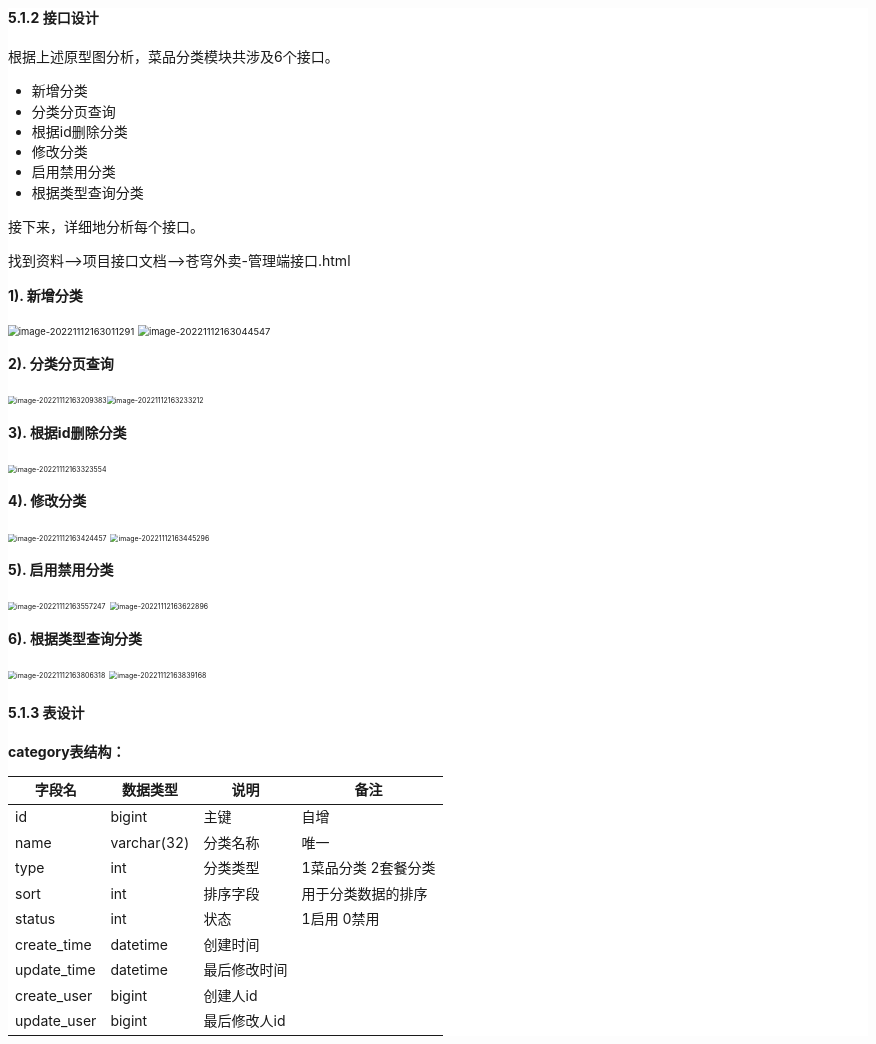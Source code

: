 #### 5.1.2 接口设计

根据上述原型图分析，菜品分类模块共涉及6个接口。

- 新增分类
- 分类分页查询
- 根据id删除分类
- 修改分类
- 启用禁用分类
- 根据类型查询分类

接下来，详细地分析每个接口。

找到资料-->项目接口文档-->苍穹外卖-管理端接口.html

**1). 新增分类**

<img src="https://danchar-oss.oss-cn-chengdu.aliyuncs.com/img/image-20221112163044547.png" alt="image-20221112163011291" style="zoom: 67%;" /> <img src="https://danchar-oss.oss-cn-chengdu.aliyuncs.com/img/image-20221112163011291.png" alt="image-20221112163044547" style="zoom:67%;" />

**2). 分类分页查询**

<img src="https://danchar-oss.oss-cn-chengdu.aliyuncs.com/img/image-20221112155735984.png" alt="image-20221112163209383" style="zoom:50%;" /><img src="https://danchar-oss.oss-cn-chengdu.aliyuncs.com/img/image-20221112163233212.png" alt="image-20221112163233212" style="zoom:50%;" />

**3). 根据id删除分类**

<img src="https://danchar-oss.oss-cn-chengdu.aliyuncs.com/img/image-20221112163323554.png" alt="image-20221112163323554" style="zoom:50%;" />

**4). 修改分类**

<img src="https://danchar-oss.oss-cn-chengdu.aliyuncs.com/img/image-20221112163445296.png" alt="image-20221112163424457" style="zoom:50%;" /> <img src="https://danchar-oss.oss-cn-chengdu.aliyuncs.com/img/image-20221112163424457.png" alt="image-20221112163445296" style="zoom:50%;" />

**5). 启用禁用分类**

<img src="https://danchar-oss.oss-cn-chengdu.aliyuncs.com/img/image-20221112163622896.png" alt="image-20221112163557247" style="zoom:50%;" /> <img src="https://danchar-oss.oss-cn-chengdu.aliyuncs.com/img/image-20221112163557247.png" alt="image-20221112163622896" style="zoom:50%;" />

**6). 根据类型查询分类**

<img src="https://danchar-oss.oss-cn-chengdu.aliyuncs.com/img/image-20221112163806318.png" alt="image-20221112163806318" style="zoom:50%;" /> <img src="https://danchar-oss.oss-cn-chengdu.aliyuncs.com/img/image-20221112164259732.png" alt="image-20221112163839168" style="zoom:50%;" />

#### 5.1.3 表设计

**category表结构：**

| **字段名** | **数据类型** | **说明** | **备注**      |
| ---------------- | ------------------ | -------------- | ------------------- |
| id               | bigint             | 主键           | 自增                |
| name             | varchar(32)        | 分类名称       | 唯一                |
| type             | int                | 分类类型       | 1菜品分类 2套餐分类 |
| sort             | int                | 排序字段       | 用于分类数据的排序  |
| status           | int                | 状态           | 1启用 0禁用         |
| create_time      | datetime           | 创建时间       |                     |
| update_time      | datetime           | 最后修改时间   |                     |
| create_user      | bigint             | 创建人id       |                     |
| update_user      | bigint             | 最后修改人id   |                     |

